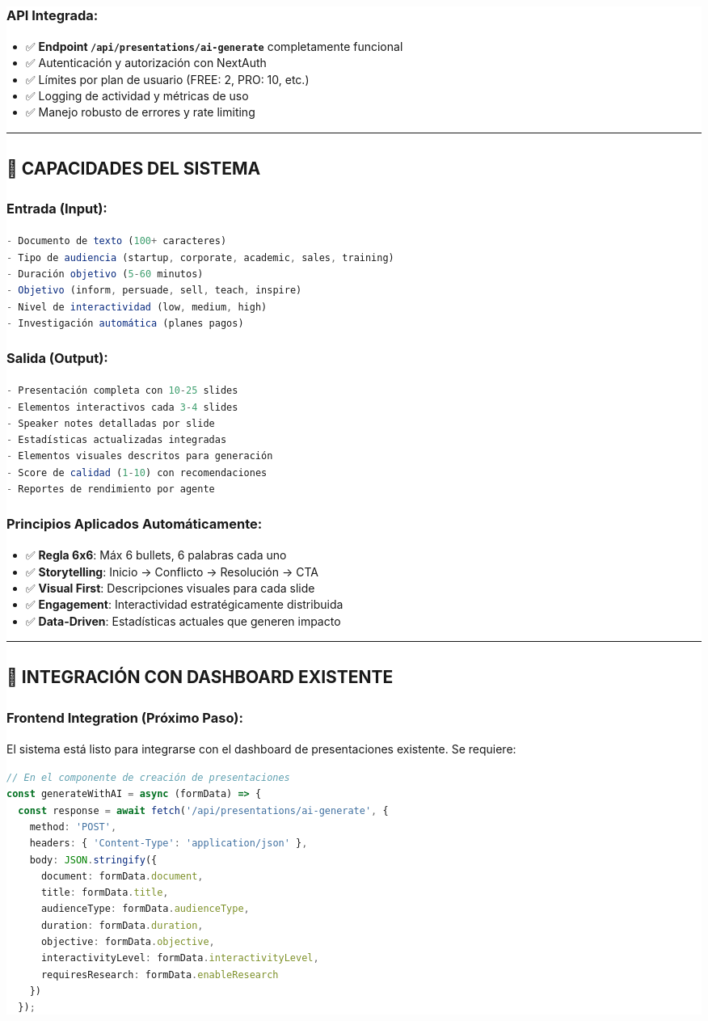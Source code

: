 ### **API Integrada:**
- ✅ **Endpoint `/api/presentations/ai-generate`** completamente funcional
- ✅ Autenticación y autorización con NextAuth
- ✅ Límites por plan de usuario (FREE: 2, PRO: 10, etc.)
- ✅ Logging de actividad y métricas de uso
- ✅ Manejo robusto de errores y rate limiting

---

## 🚀 **CAPACIDADES DEL SISTEMA**

### **Entrada (Input):**
```typescript
- Documento de texto (100+ caracteres)
- Tipo de audiencia (startup, corporate, academic, sales, training)
- Duración objetivo (5-60 minutos)
- Objetivo (inform, persuade, sell, teach, inspire)  
- Nivel de interactividad (low, medium, high)
- Investigación automática (planes pagos)
```

### **Salida (Output):**
```typescript
- Presentación completa con 10-25 slides
- Elementos interactivos cada 3-4 slides
- Speaker notes detalladas por slide
- Estadísticas actualizadas integradas
- Elementos visuales descritos para generación
- Score de calidad (1-10) con recomendaciones
- Reportes de rendimiento por agente
```

### **Principios Aplicados Automáticamente:**
- ✅ **Regla 6x6**: Máx 6 bullets, 6 palabras cada uno
- ✅ **Storytelling**: Inicio → Conflicto → Resolución → CTA
- ✅ **Visual First**: Descripciones visuales para cada slide
- ✅ **Engagement**: Interactividad estratégicamente distribuida
- ✅ **Data-Driven**: Estadísticas actuales que generen impacto

---

## 🔧 **INTEGRACIÓN CON DASHBOARD EXISTENTE**

### **Frontend Integration (Próximo Paso):**

El sistema está listo para integrarse con el dashboard de presentaciones existente. Se requiere:

```typescript
// En el componente de creación de presentaciones
const generateWithAI = async (formData) => {
  const response = await fetch('/api/presentations/ai-generate', {
    method: 'POST',
    headers: { 'Content-Type': 'application/json' },
    body: JSON.stringify({
      document: formData.document,
      title: formData.title,
      audienceType: formData.audienceType,
      duration: formData.duration,
      objective: formData.objective,
      interactivityLevel: formData.interactivityLevel,
      requiresResearch: formData.enableResearch
    })
  });
```